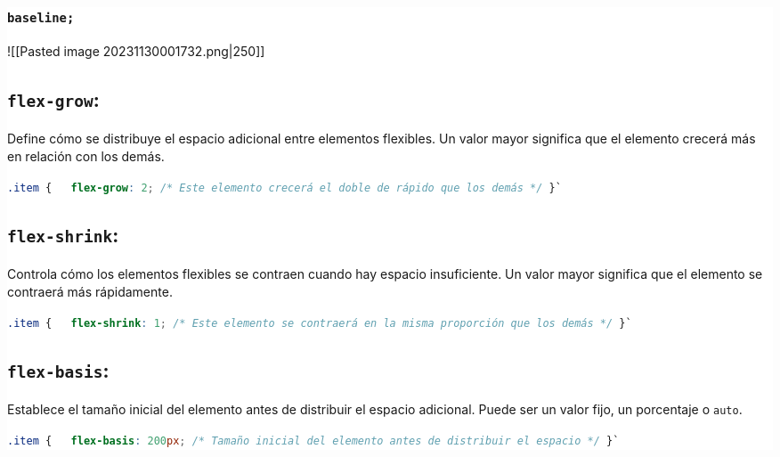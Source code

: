 ### `baseline;`
![[Pasted image 20231130001732.png|250]]

## **`flex-grow`**: 
Define cómo se distribuye el espacio adicional entre elementos flexibles. Un valor mayor significa que el elemento crecerá más en relación con los demás.

```CSS
.item {   flex-grow: 2; /* Este elemento crecerá el doble de rápido que los demás */ }`
```
   
## **`flex-shrink`**:
Controla cómo los elementos flexibles se contraen cuando hay espacio insuficiente. Un valor mayor significa que el elemento se contraerá más rápidamente.

```CSS
.item {   flex-shrink: 1; /* Este elemento se contraerá en la misma proporción que los demás */ }`
```
## **`flex-basis`**: 
Establece el tamaño inicial del elemento antes de distribuir el espacio adicional. Puede ser un valor fijo, un porcentaje o `auto`.
```CSS
.item {   flex-basis: 200px; /* Tamaño inicial del elemento antes de distribuir el espacio */ }`
```

